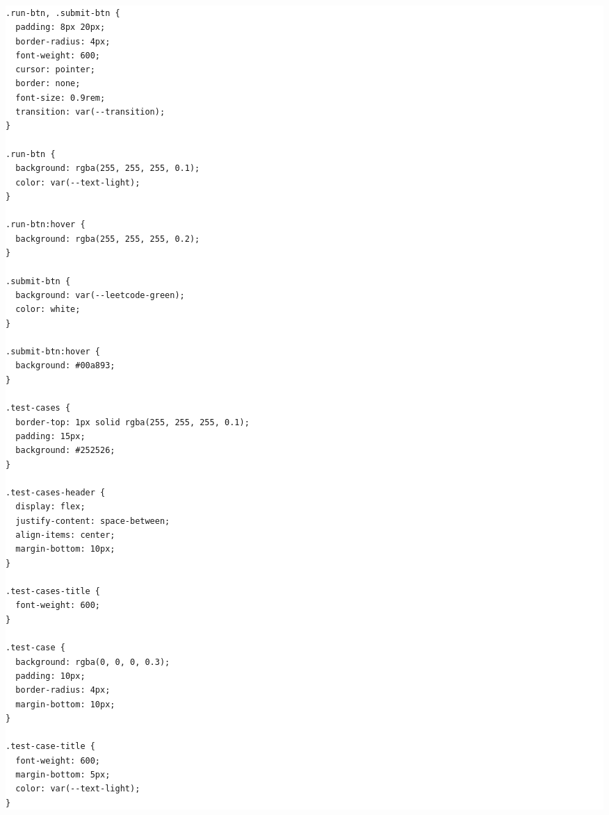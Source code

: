    .run-btn, .submit-btn {
      padding: 8px 20px;
      border-radius: 4px;
      font-weight: 600;
      cursor: pointer;
      border: none;
      font-size: 0.9rem;
      transition: var(--transition);
    }

    .run-btn {
      background: rgba(255, 255, 255, 0.1);
      color: var(--text-light);
    }

    .run-btn:hover {
      background: rgba(255, 255, 255, 0.2);
    }

    .submit-btn {
      background: var(--leetcode-green);
      color: white;
    }

    .submit-btn:hover {
      background: #00a893;
    }

    .test-cases {
      border-top: 1px solid rgba(255, 255, 255, 0.1);
      padding: 15px;
      background: #252526;
    }

    .test-cases-header {
      display: flex;
      justify-content: space-between;
      align-items: center;
      margin-bottom: 10px;
    }

    .test-cases-title {
      font-weight: 600;
    }

    .test-case {
      background: rgba(0, 0, 0, 0.3);
      padding: 10px;
      border-radius: 4px;
      margin-bottom: 10px;
    }

    .test-case-title {
      font-weight: 600;
      margin-bottom: 5px;
      color: var(--text-light);
    }
